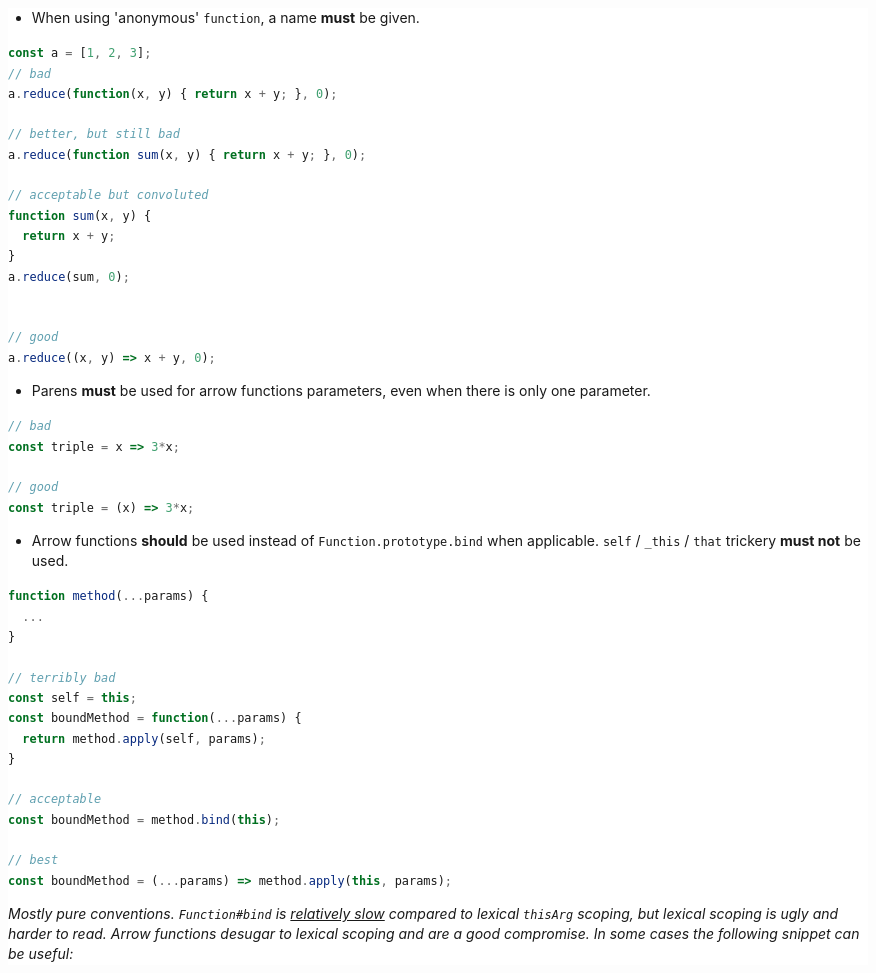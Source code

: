- When using 'anonymous' `function`, a name **must** be given.

```js
const a = [1, 2, 3];
// bad
a.reduce(function(x, y) { return x + y; }, 0);

// better, but still bad
a.reduce(function sum(x, y) { return x + y; }, 0);

// acceptable but convoluted
function sum(x, y) {
  return x + y;
}
a.reduce(sum, 0);


// good
a.reduce((x, y) => x + y, 0);
```

- Parens **must** be used for arrow functions parameters, even when there is only one parameter.

```js
// bad
const triple = x => 3*x;

// good
const triple = (x) => 3*x;
```

- Arrow functions **should** be used instead of `Function.prototype.bind` when applicable. `self` / `_this` / `that` trickery **must not** be used.

```js
function method(...params) {
  ...
}

// terribly bad
const self = this;
const boundMethod = function(...params) {
  return method.apply(self, params);
}

// acceptable
const boundMethod = method.bind(this);

// best
const boundMethod = (...params) => method.apply(this, params);
```

*Mostly pure conventions. `Function#bind` is [relatively slow](http://jsperf.com/bind-vs-scope-perf) compared to lexical `thisArg` scoping, but lexical scoping is ugly and harder to read. Arrow functions desugar to lexical scoping and are a good compromise. In some cases the following snippet can be useful:*


  [myKey]: ...